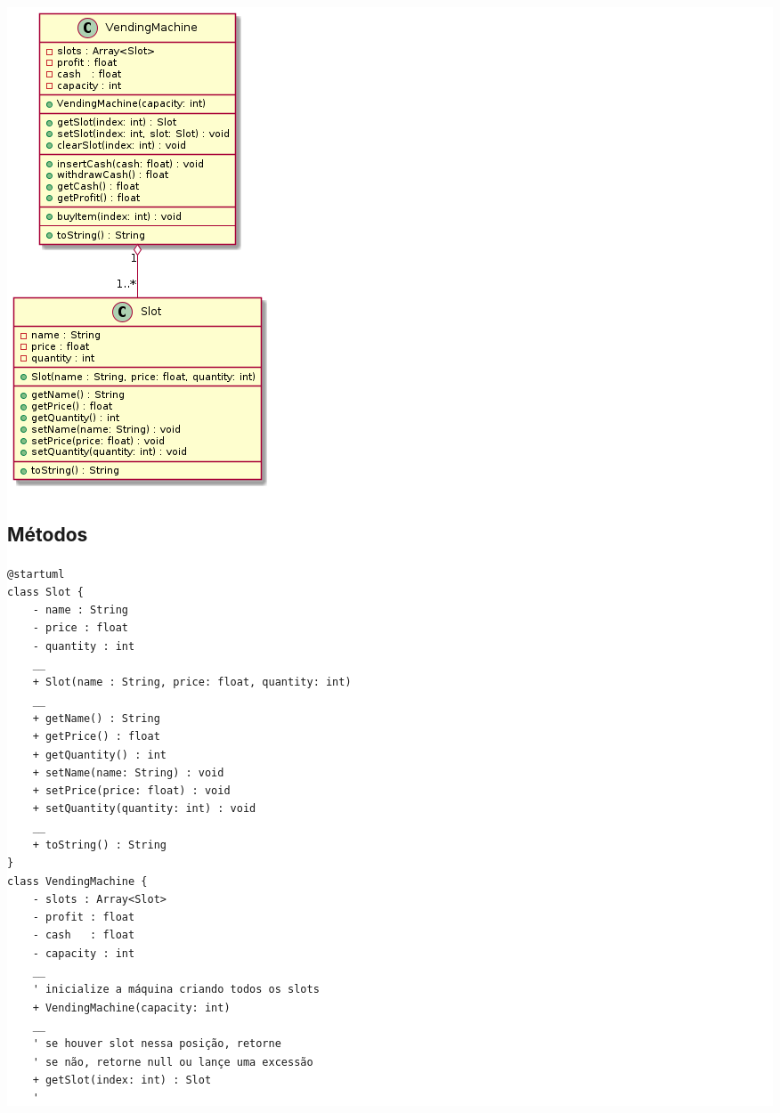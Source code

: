 ![](diagrama.png)

## Métodos


```plantuml
@startuml
class Slot {
    - name : String
    - price : float
    - quantity : int
    __
    + Slot(name : String, price: float, quantity: int)
    __
    + getName() : String
    + getPrice() : float
    + getQuantity() : int
    + setName(name: String) : void
    + setPrice(price: float) : void
    + setQuantity(quantity: int) : void
    __
    + toString() : String
}
class VendingMachine {
    - slots : Array<Slot>
    - profit : float
    - cash   : float
    - capacity : int
    __
    ' inicialize a máquina criando todos os slots
    + VendingMachine(capacity: int)
    __
    ' se houver slot nessa posição, retorne
    ' se não, retorne null ou lançe uma excessão
    + getSlot(index: int) : Slot
    '
```